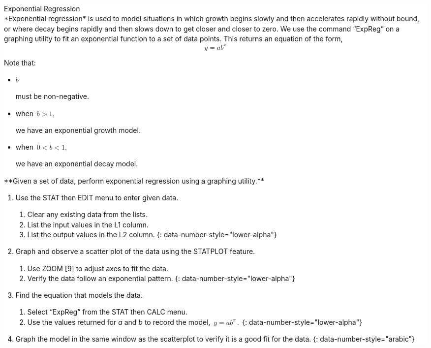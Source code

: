 <div data-type="note" data-has-label="true" data-label="A General Note" markdown="1">
<div data-type="title">
Exponential Regression
</div>
*Exponential regression* is used to model situations in which growth begins slowly and then accelerates rapidly without bound, or where decay begins rapidly and then slows down to get closer and closer to zero. We use the command “ExpReg” on a graphing utility to fit an exponential function to a set of data points. This returns an equation of the form,<math xmlns="http://www.w3.org/1998/Math/MathML" display="block"> <mrow> <mi>y</mi><mo>=</mo><mi>a</mi><msup> <mi>b</mi> <mi>x</mi> </msup> </mrow> </math>

Note that:

* <math xmlns="http://www.w3.org/1998/Math/MathML"> <mrow> <mi>b</mi><mtext> </mtext> </mrow> </math>
  
  must be non-negative.
* when
  <math xmlns="http://www.w3.org/1998/Math/MathML"> <mrow> <mtext> </mtext><mi>b</mi><mo>&gt;</mo><mn>1</mn><mo>,</mo> </mrow> </math>
  
  we have an exponential growth model.
* when
  <math xmlns="http://www.w3.org/1998/Math/MathML"> <mrow> <mtext> </mtext><mn>0</mn><mo>&lt;</mo><mi>b</mi><mo>&lt;</mo><mn>1</mn><mo>,</mo> </mrow> </math>
  
  we have an exponential decay model.

</div>

<div data-type="note" data-has-label="true" class="precalculus howto" data-label="How To" markdown="1">
**Given a set of data, perform exponential regression using a graphing utility.**

1.  Use the STAT then EDIT menu to enter given data.
    1.  Clear any existing data from the lists.
    2.  List the input values in the L1 column.
    3.  List the output values in the L2 column.
    {: data-number-style="lower-alpha"}

2.  Graph and observe a scatter plot of the data using the STATPLOT feature.
    1.  Use ZOOM \[9\] to adjust axes to fit the data.
    2.  Verify the data follow an exponential pattern.
    {: data-number-style="lower-alpha"}

3.  Find the equation that models the data.
    1.  Select “ExpReg” from the STAT then CALC menu.
    2.  Use the values returned for *a* and *b* to record the model,
        <math xmlns="http://www.w3.org/1998/Math/MathML"> <mrow> <mtext> </mtext><mi>y</mi><mo>=</mo><mi>a</mi><msup> <mi>b</mi> <mi>x</mi> </msup> <mo>.</mo> </mrow> </math>
    {: data-number-style="lower-alpha"}

4.  Graph the model in the same window as the scatterplot to verify it is a good fit for the data.
{: data-number-style="arabic"}

</div>

